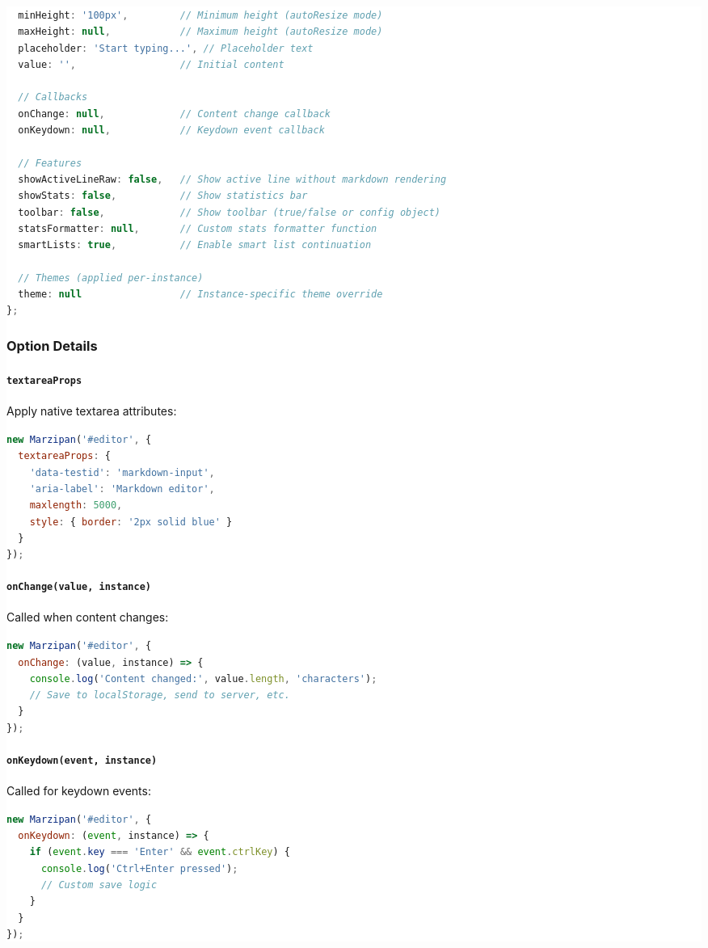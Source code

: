 ```javascript
  minHeight: '100px',         // Minimum height (autoResize mode)
  maxHeight: null,            // Maximum height (autoResize mode)
  placeholder: 'Start typing...', // Placeholder text
  value: '',                  // Initial content
  
  // Callbacks
  onChange: null,             // Content change callback
  onKeydown: null,            // Keydown event callback
  
  // Features
  showActiveLineRaw: false,   // Show active line without markdown rendering
  showStats: false,           // Show statistics bar
  toolbar: false,             // Show toolbar (true/false or config object)
  statsFormatter: null,       // Custom stats formatter function
  smartLists: true,           // Enable smart list continuation
  
  // Themes (applied per-instance)
  theme: null                 // Instance-specific theme override
};
```

### Option Details

#### `textareaProps`
Apply native textarea attributes:

```javascript
new Marzipan('#editor', {
  textareaProps: {
    'data-testid': 'markdown-input',
    'aria-label': 'Markdown editor',
    maxlength: 5000,
    style: { border: '2px solid blue' }
  }
});
```

#### `onChange(value, instance)`
Called when content changes:

```javascript
new Marzipan('#editor', {
  onChange: (value, instance) => {
    console.log('Content changed:', value.length, 'characters');
    // Save to localStorage, send to server, etc.
  }
});
```

#### `onKeydown(event, instance)`
Called for keydown events:

```javascript
new Marzipan('#editor', {
  onKeydown: (event, instance) => {
    if (event.key === 'Enter' && event.ctrlKey) {
      console.log('Ctrl+Enter pressed');
      // Custom save logic
    }
  }
});
```

